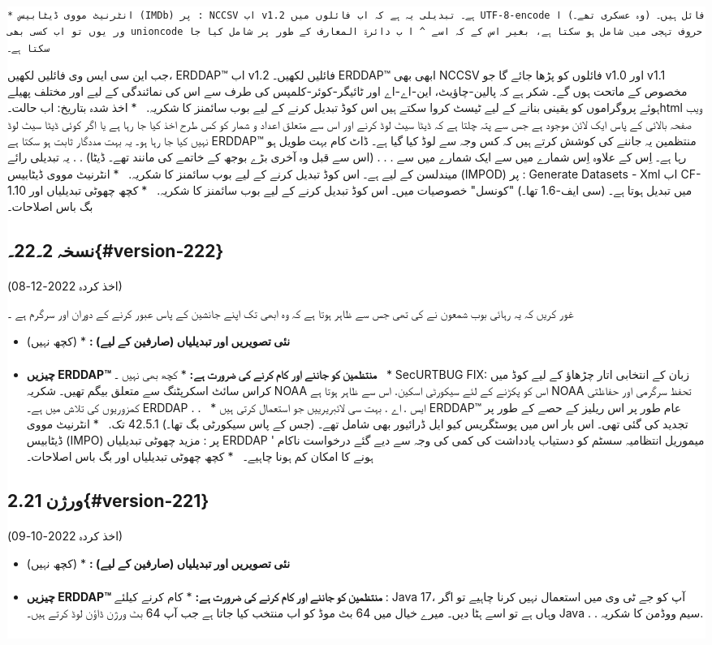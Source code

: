     * انٹرنیٹ مووی ڈیٹابیس (IMDb) پر : NCCSV اب v1.2 ہے۔ تبدیلی یہ ہے کہ اب فائلوں میں UTF-8-encode فائل ہیں۔ (وہ عسکری تھے۔) اور یوں تو اب کسی بھی unioncode حروف تہجی میں شامل ہو سکتا ہے، بغیر اس کے کہ اسے ^ ا ب دائرۃ المعارف کے طور پر شامل کیا جا سکتا ہے۔
جب این سی ایس وی فائلیں لکھیں، ERDDAP™ اب v1.2 فائلیں لکھیں۔
         ERDDAP™ ابھی بھی NCCSV فائلوں کو پڑھا جائے گا جو v1.0 اور v1.1 مخصوص کے ماتحت ہوں گے۔
شکر ہے کہ پالین-چاؤیٹ، این-اے-اے اور ٹائیگر-کوئر-کلمپس کی طرف سے اس کی نمائندگی کے لیے اور مختلف پھیلے ہوئے پروگراموں کو یقینی بنانے کے لیے ٹیسٹ کروا سکتے ہیں اس کوڈ تبدیل کرنے کے لیے بوب سائمنز کا شکریہ.
         
    * اخذ شدہ بتاریخ: اب حالت۔html ویب صفحہ بالائی کے پاس ایک لائن موجود ہے جس سے پتہ چلتا ہے کہ ڈیٹا سیٹ لوڈ کرنے اور اس سے متعلق اعداد و شمار کو کس طرح اخذ کیا جا رہا ہے یا اگر کوئی ڈیٹا سیٹ لوڈ نہیں کیا جا رہا ہو۔ یہ بہت مددگار ثابت ہو سکتا ہے ERDDAP™ منتظمین یہ جاننے کی کوشش کرتے ہیں کہ کس وجہ سے لوڈ کیا گیا ہے۔ ڈاٹ کام بہت طویل ہو رہا ہے۔ اِس کے علاوہ اِس شمارے میں سے ایک شمارے میں سے . . . (اس سے قبل وہ آخری بڑے بوجھ کے خاتمے کی مانند تھے۔ ڈیٹا) . .
یہ تبدیلی رائے میندلسن کے لیے ہے۔ اس کوڈ تبدیل کرنے کے لیے بوب سائمنز کا شکریہ.
         
    * انٹرنیٹ مووی ڈیٹابیس (IMPOD) پر : Generate Datasets - Xml اب CF-1.10 میں تبدیل ہوتا ہے۔ (سی ایف-1.6 تھا۔) "کونسل" خصوصیات میں۔
اس کوڈ تبدیل کرنے کے لیے بوب سائمنز کا شکریہ.
         
    * کچھ چھوٹی تبدیلیاں اور بگ باس اصلاحات۔
         

## نسخہ 2۔22۔{#version-222} 
 (اخذ کردہ 2022-12-08) 

غور کریں کہ یہ رہائی بوب شمعون نے کی تھی جس سے ظاہر ہوتا ہے کہ وہ ابھی تک اپنے جانشین کے پاس عبور کرنے کے دوران اور سرگرم ہے ۔

*    **نئی تصویریں اور تبدیلیاں (صارفین کے لیے) :** 
    *    (کچھ نہیں)   
         
*    **چیزیں ERDDAP™ منتظمین کو جاننے اور کام کرنے کی ضرورت ہے:** 
    * کچھ بھی نہیں ۔
         
    * SecURTBUG FIX: زبان کے انتخابی اتار چڑھاؤ کے لیے کوڈ میں کراس سائٹ اسکرپٹنگ سے متعلق بیگم تھیں۔ شکریہ NOAA اس کو پکڑنے کے لئے سیکورٹی اسکین. اس سے ظاہر ہوتا ہے NOAA تحفظ سرگرمی اور حفاظتی کمزوریوں کی تلاش میں ہے۔ ERDDAP . .
         
    * ایس . اے . بہت سی لائبریرییں جو استعمال کرتی ہیں ERDDAP™ عام طور پر اس ریلیز کے حصے کے طور پر تجدید کی گئی تھی۔ اس بار اس میں پوسٹگریس کیو ایل ڈرائیور بھی شامل تھے۔ (جس کے پاس سیکورٹی بگ تھا۔) 42.5.1 تک.
         
    * انٹرنیٹ مووی ڈیٹابیس (IMPO) پر : مزید چھوٹی تبدیلیاں ERDDAP ' میموریل انتظامیہ سسٹم کو دستیاب یادداشت کی کمی کی وجہ سے دیے گئے درخواست ناکام ہونے کا امکان کم ہونا چاہیے۔
         
    * کچھ چھوٹی تبدیلیاں اور بگ باس اصلاحات۔
         

## ورژن 2.21{#version-221} 
 (اخذ کردہ 2022-10-09) 

*    **نئی تصویریں اور تبدیلیاں (صارفین کے لیے) :** 
    *    (کچھ نہیں)   
         
*    **چیزیں ERDDAP™ منتظمین کو جاننے اور کام کرنے کی ضرورت ہے:** 
    * کام کرنے کیلئے : Java 17، آپ کو جے ٹی وی میں استعمال نہیں کرنا چاہیے تو اگر وہاں ہے تو اسے ہٹا دیں۔ میرے خیال میں 64 بٹ موڈ کو اب منتخب کیا جاتا ہے جب آپ 64 بٹ ورژن ڈاؤن لوڈ کرتے ہیں۔ Java . . سیم ووڈمن کا شکریہ.
         